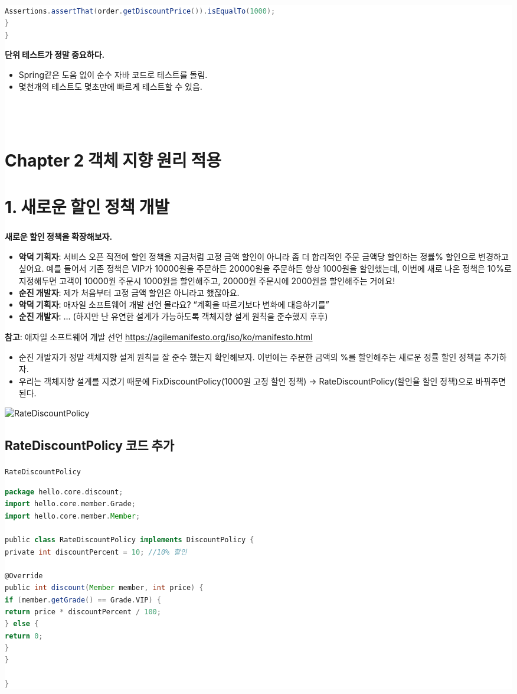 ```groovy
Assertions.assertThat(order.getDiscountPrice()).isEqualTo(1000);
}
}
```
**단위 테스트가 정말 중요하다.**
- Spring같은 도움 없이 순수 자바 코드로 테스트를 돌림.
- 몇천개의 테스트도 몇초만에 빠르게 테스트할 수 있음.

</br></br>
# Chapter 2 객체 지향 원리 적용

# 1. 새로운 할인 정책 개발

**새로운 할인 정책을 확장해보자.**
- **악덕 기획자**: 서비스 오픈 직전에 할인 정책을 지금처럼 고정 금액 할인이 아니라 좀 더 합리적인 주문 금액당 할인하는 정률% 할인으로 변경하고 싶어요. 예를 들어서 기존 정책은 VIP가 10000원을 주문하든 20000원을 주문하든 항상 1000원을 할인했는데, 이번에 새로 나온 정책은 10%로 지정해두면 고객이 10000원 주문시 1000원을 할인해주고, 20000원 주문시에 2000원을 할인해주는 거에요!
- **순진 개발자**: 제가 처음부터 고정 금액 할인은 아니라고 했잖아요.
- **악덕 기획자**: 애자일 소프트웨어 개발 선언 몰라요? “계획을 따르기보다 변화에 대응하기를”
- **순진 개발자**: … (하지만 난 유연한 설계가 가능하도록 객체지향 설계 원칙을 준수했지 후후)

**참고**: 애자일 소프트웨어 개발 선언 https://agilemanifesto.org/iso/ko/manifesto.html

- 순진 개발자가 정말 객체지향 설계 원칙을 잘 준수 했는지 확인해보자. 이번에는 주문한 금액의 %를 할인해주는 새로운 정률 할인 정책을 추가하자.
- 우리는 객체지향 설계를 지켰기 때문에 FixDiscountPolicy(1000원 고정 할인 정책) -> RateDiscountPolicy(할인율 할인 정책)으로 바꿔주면 된다.


![RateDiscountPolicy](https://github.com/kwonjuyeong/Spring_Study/assets/57522230/973f09e9-a8b8-4129-9b9b-eb7f2b0738a8)


## RateDiscountPolicy 코드 추가

`RateDiscountPolicy`

```groovy
package hello.core.discount;
import hello.core.member.Grade;
import hello.core.member.Member;

public class RateDiscountPolicy implements DiscountPolicy {
private int discountPercent = 10; //10% 할인

@Override
public int discount(Member member, int price) {
if (member.getGrade() == Grade.VIP) {
return price * discountPercent / 100;
} else {
return 0;
}
}

}
```
